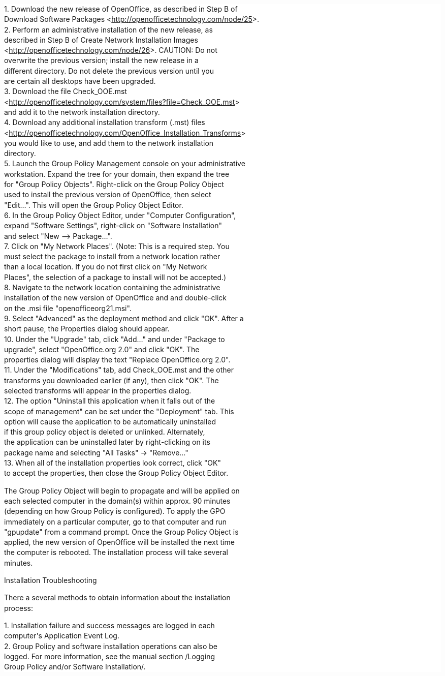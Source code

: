 <p>   1. Download the new release of OpenOffice, as described in Step B of<br />      Download Software Packages &lt;<a href="http://openofficetechnology.com/node/25">http://openofficetechnology.com/node/25</a>&gt;.<br />   2. Perform an administrative installation of the new release, as<br />      described in Step B of Create Network Installation Images<br />      &lt;<a href="http://openofficetechnology.com/node/26">http://openofficetechnology.com/node/26</a>&gt;. CAUTION: Do not<br />      overwrite the previous version; install the new release in a<br />      different directory. Do not delete the previous version until you<br />      are certain all desktops have been upgraded.<br />   3. Download the file Check_OOE.mst<br />      &lt;<a href="http://openofficetechnology.com/system/files?file=Check_OOE.mst">http://openofficetechnology.com/system/files?file=Check_OOE.mst</a>&gt;<br />      and add it to the network installation directory.<br />   4. Download any additional installation transform (.mst) files<br />      &lt;<a href="http://openofficetechnology.com/OpenOffice_Installation_Transforms">http://openofficetechnology.com/OpenOffice_Installation_Transforms</a>&gt;<br />      you would like to use, and add them to the network installation<br />      directory.<br />   5. Launch the Group Policy Management console on your administrative<br />      workstation. Expand the tree for your domain, then expand the tree<br />      for &quot;Group Policy Objects&quot;. Right-click on the Group Policy Object<br />      used to install the previous version of OpenOffice, then select<br />      &quot;Edit&#8230;&quot;. This will open the Group Policy Object Editor.<br />   6. In the Group Policy Object Editor, under &quot;Computer Configuration&quot;,<br />      expand &quot;Software Settings&quot;, right-click on &quot;Software Installation&quot;<br />      and select &quot;New &#8211;&gt; Package&#8230;&quot;.<br />   7. Click on &quot;My Network Places&quot;. (Note: This is a required step. You<br />      must select the package to install from a network location rather<br />      than a local location. If you do not first click on &quot;My Network<br />      Places&quot;, the selection of a package to install will not be accepted.)<br />   8. Navigate to the network location containing the administrative<br />      installation of the new version of OpenOffice and and double-click<br />      on the .msi file &quot;openofficeorg21.msi&quot;.<br />   9. Select &quot;Advanced&quot; as the deployment method and click &quot;OK&quot;. After a<br />      short pause, the Properties dialog should appear.<br />  10. Under the &quot;Upgrade&quot; tab, click &quot;Add&#8230;&quot; and under &quot;Package to<br />      upgrade&quot;, select &quot;OpenOffice.org 2.0&quot; and click &quot;OK&quot;. The<br />      properties dialog will display the text &quot;Replace OpenOffice.org 2.0&quot;.<br />  11. Under the &quot;Modifications&quot; tab, add Check_OOE.mst and the other<br />      transforms you downloaded earlier (if any), then click &quot;OK&quot;. The<br />      selected transforms will appear in the properties dialog.<br />  12. The option &quot;Uninstall this application when it falls out of the<br />      scope of management&quot; can be set under the &quot;Deployment&quot; tab. This<br />      option will cause the application to be automatically uninstalled<br />      if this group policy object is deleted or unlinked. Alternately,<br />      the application can be uninstalled later by right-clicking on its<br />      package name and selecting &quot;All Tasks&quot; -&gt; &quot;Remove&#8230;&quot;<br />  13. When all of the installation properties look correct, click &quot;OK&quot;<br />      to accept the properties, then close the Group Policy Object Editor.</p>
<p>The Group Policy Object will begin to propagate and will be applied on <br />each selected computer in the domain(s) within approx. 90 minutes <br />(depending on how Group Policy is configured). To apply the GPO <br />immediately on a particular computer, go to that computer and run <br />&quot;gpupdate&quot; from a command prompt. Once the Group Policy Object is <br />applied, the new version of OpenOffice will be installed the next time <br />the computer is rebooted. The installation process will take several <br />minutes.</p>
<p>    Installation Troubleshooting</p>
<p>There a several methods to obtain information about the installation <br />process:</p>
<p>   1. Installation failure and success messages are logged in each<br />      computer&#39;s Application Event Log.<br />   2. Group Policy and software installation operations can also be<br />      logged. For more information, see the manual section /Logging<br />      Group Policy and/or Software Installation/.</p>
